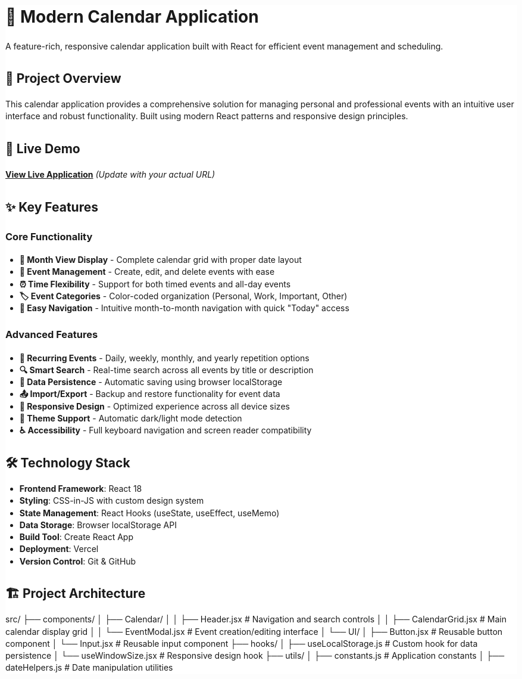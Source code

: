 # 📅 Modern Calendar Application

A feature-rich, responsive calendar application built with React for efficient event management and scheduling.

## 🌟 Project Overview

This calendar application provides a comprehensive solution for managing personal and professional events with an intuitive user interface and robust functionality. Built using modern React patterns and responsive design principles.

## 🚀 Live Demo

**[View Live Application](https://your-calendar-app.vercel.app)** *(Update with your actual URL)*

## ✨ Key Features

### Core Functionality
- **📅 Month View Display** - Complete calendar grid with proper date layout
- **🎯 Event Management** - Create, edit, and delete events with ease
- **⏰ Time Flexibility** - Support for both timed events and all-day events
- **🏷️ Event Categories** - Color-coded organization (Personal, Work, Important, Other)
- **🧭 Easy Navigation** - Intuitive month-to-month navigation with quick "Today" access

### Advanced Features
- **🔄 Recurring Events** - Daily, weekly, monthly, and yearly repetition options
- **🔍 Smart Search** - Real-time search across all events by title or description
- **💾 Data Persistence** - Automatic saving using browser localStorage
- **📤 Import/Export** - Backup and restore functionality for event data
- **📱 Responsive Design** - Optimized experience across all device sizes
- **🌙 Theme Support** - Automatic dark/light mode detection
- **♿ Accessibility** - Full keyboard navigation and screen reader compatibility

## 🛠️ Technology Stack

- **Frontend Framework**: React 18
- **Styling**: CSS-in-JS with custom design system
- **State Management**: React Hooks (useState, useEffect, useMemo)
- **Data Storage**: Browser localStorage API
- **Build Tool**: Create React App
- **Deployment**: Vercel
- **Version Control**: Git & GitHub

## 🏗️ Project Architecture


src/
├── components/
│   ├── Calendar/
│   │   ├── Header.jsx           # Navigation and search controls
│   │   ├── CalendarGrid.jsx     # Main calendar display grid
│   │   └── EventModal.jsx       # Event creation/editing interface
│   └── UI/
│       ├── Button.jsx           # Reusable button component
│       └── Input.jsx            # Reusable input component
├── hooks/
│   ├── useLocalStorage.js       # Custom hook for data persistence
│   └── useWindowSize.jsx        # Responsive design hook
├── utils/
│   ├── constants.js             # Application constants
│   ├── dateHelpers.js           # Date manipulation utilities